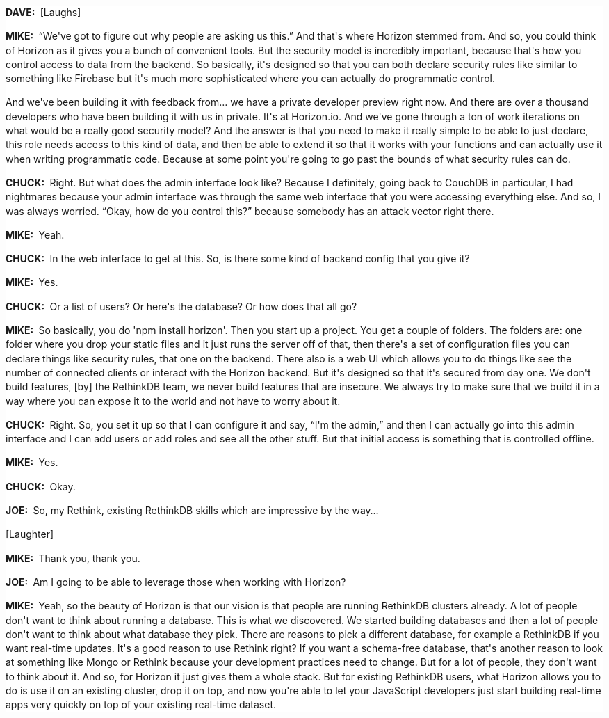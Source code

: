 **DAVE:&nbsp;** [Laughs]

**MIKE:&nbsp;** “We've got to figure out why people are asking us this.” And that's where Horizon stemmed from. And so, you could think of Horizon as it gives you a bunch of convenient tools. But the security model is incredibly important, because that's how you control access to data from the backend. So basically, it's designed so that you can both declare security rules like similar to something like Firebase but it's much more sophisticated where you can actually do programmatic control.

And we've been building it with feedback from… we have a private developer preview right now. And there are over a thousand developers who have been building it with us in private. It's at Horizon.io. And we've gone through a ton of work iterations on what would be a really good security model? And the answer is that you need to make it really simple to be able to just declare, this role needs access to this kind of data, and then be able to extend it so that it works with your functions and can actually use it when writing programmatic code. Because at some point you're going to go past the bounds of what security rules can do.

**CHUCK:&nbsp;** Right. But what does the admin interface look like? Because I definitely, going back to CouchDB in particular, I had nightmares because your admin interface was through the same web interface that you were accessing everything else. And so, I was always worried. “Okay, how do you control this?” because somebody has an attack vector right there.

**MIKE:&nbsp;** Yeah.

**CHUCK:&nbsp;** In the web interface to get at this. So, is there some kind of backend config that you give it?

**MIKE:&nbsp;** Yes.

**CHUCK:&nbsp;** Or a list of users? Or here's the database? Or how does that all go?

**MIKE:&nbsp;** So basically, you do 'npm install horizon'. Then you start up a project. You get a couple of folders. The folders are: one folder where you drop your static files and it just runs the server off of that, then there's a set of configuration files you can declare things like security rules, that one on the backend. There also is a web UI which allows you to do things like see the number of connected clients or interact with the Horizon backend. But it's designed so that it's secured from day one. We don't build features, [by] the RethinkDB team, we never build features that are insecure. We always try to make sure that we build it in a way where you can expose it to the world and not have to worry about it.

**CHUCK:&nbsp;** Right. So, you set it up so that I can configure it and say, “I'm the admin,” and then I can actually go into this admin interface and I can add users or add roles and see all the other stuff. But that initial access is something that is controlled offline.

**MIKE:&nbsp;** Yes.

**CHUCK:&nbsp;** Okay.

**JOE:&nbsp;** So, my Rethink, existing RethinkDB skills which are impressive by the way…

[Laughter]

**MIKE:&nbsp;** Thank you, thank you.

**JOE:&nbsp;** Am I going to be able to leverage those when working with Horizon?

**MIKE:&nbsp;** Yeah, so the beauty of Horizon is that our vision is that people are running RethinkDB clusters already. A lot of people don't want to think about running a database. This is what we discovered. We started building databases and then a lot of people don't want to think about what database they pick. There are reasons to pick a different database, for example a RethinkDB if you want real-time updates. It's a good reason to use Rethink right? If you want a schema-free database, that's another reason to look at something like Mongo or Rethink because your development practices need to change. But for a lot of people, they don't want to think about it. And so, for Horizon it just gives them a whole stack. But for existing RethinkDB users, what Horizon allows you to do is use it on an existing cluster, drop it on top, and now you're able to let your JavaScript developers just start building real-time apps very quickly on top of your existing real-time dataset.
